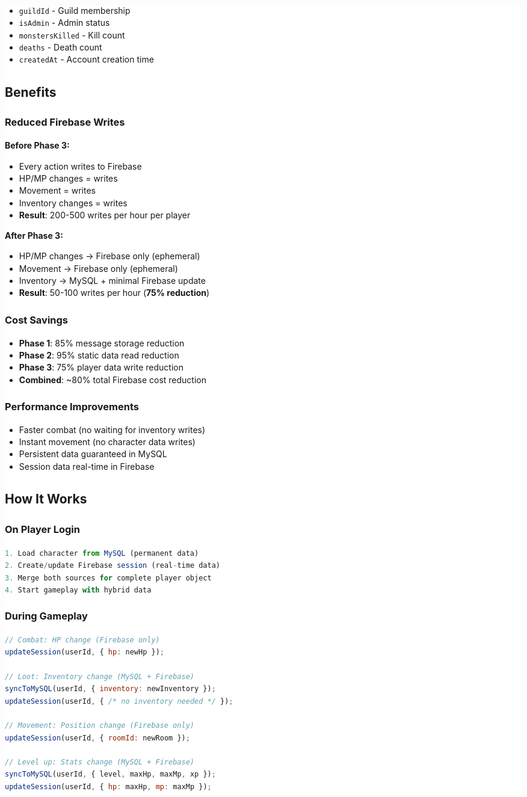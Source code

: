 - `guildId` - Guild membership
- `isAdmin` - Admin status
- `monstersKilled` - Kill count
- `deaths` - Death count
- `createdAt` - Account creation time

## Benefits

### Reduced Firebase Writes
**Before Phase 3:**
- Every action writes to Firebase
- HP/MP changes = writes
- Movement = writes
- Inventory changes = writes
- **Result**: 200-500 writes per hour per player

**After Phase 3:**
- HP/MP changes → Firebase only (ephemeral)
- Movement → Firebase only (ephemeral)
- Inventory → MySQL + minimal Firebase update
- **Result**: 50-100 writes per hour (**75% reduction**)

### Cost Savings
- **Phase 1**: 85% message storage reduction
- **Phase 2**: 95% static data read reduction  
- **Phase 3**: 75% player data write reduction
- **Combined**: ~80% total Firebase cost reduction

### Performance Improvements
- Faster combat (no waiting for inventory writes)
- Instant movement (no character data writes)
- Persistent data guaranteed in MySQL
- Session data real-time in Firebase

## How It Works

### On Player Login
```javascript
1. Load character from MySQL (permanent data)
2. Create/update Firebase session (real-time data)
3. Merge both sources for complete player object
4. Start gameplay with hybrid data
```

### During Gameplay
```javascript
// Combat: HP change (Firebase only)
updateSession(userId, { hp: newHp });

// Loot: Inventory change (MySQL + Firebase)
syncToMySQL(userId, { inventory: newInventory });
updateSession(userId, { /* no inventory needed */ });

// Movement: Position change (Firebase only)
updateSession(userId, { roomId: newRoom });

// Level up: Stats change (MySQL + Firebase)
syncToMySQL(userId, { level, maxHp, maxMp, xp });
updateSession(userId, { hp: maxHp, mp: maxMp });
```
